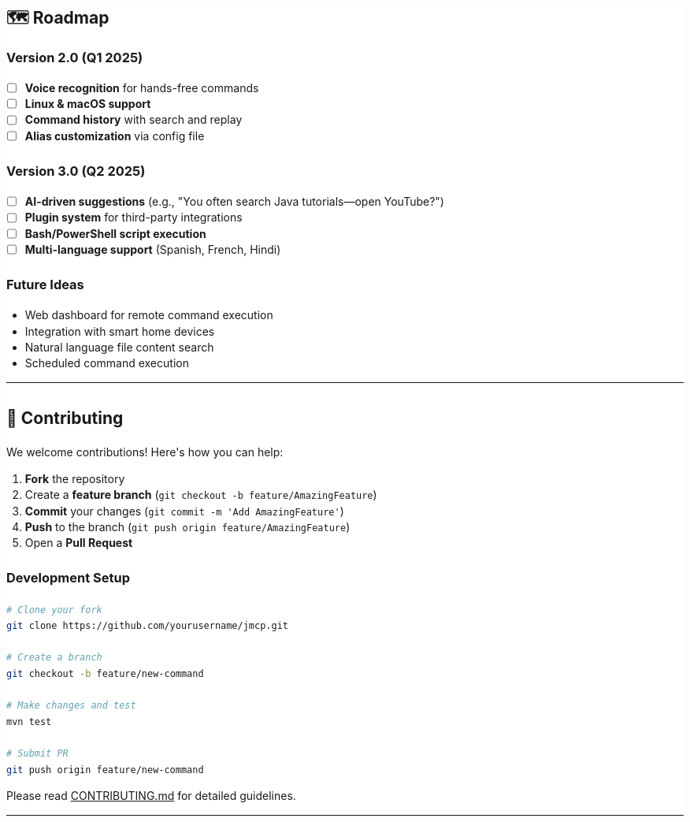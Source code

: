 
## 🗺️ Roadmap

### Version 2.0 (Q1 2025)
- [ ] **Voice recognition** for hands-free commands
- [ ] **Linux & macOS support**
- [ ] **Command history** with search and replay
- [ ] **Alias customization** via config file

### Version 3.0 (Q2 2025)
- [ ] **AI-driven suggestions** (e.g., "You often search Java tutorials—open YouTube?")
- [ ] **Plugin system** for third-party integrations
- [ ] **Bash/PowerShell script execution**
- [ ] **Multi-language support** (Spanish, French, Hindi)

### Future Ideas
- Web dashboard for remote command execution
- Integration with smart home devices
- Natural language file content search
- Scheduled command execution

---

## 🤝 Contributing

We welcome contributions! Here's how you can help:

1. **Fork** the repository
2. Create a **feature branch** (`git checkout -b feature/AmazingFeature`)
3. **Commit** your changes (`git commit -m 'Add AmazingFeature'`)
4. **Push** to the branch (`git push origin feature/AmazingFeature`)
5. Open a **Pull Request**

### Development Setup

```bash
# Clone your fork
git clone https://github.com/yourusername/jmcp.git

# Create a branch
git checkout -b feature/new-command

# Make changes and test
mvn test

# Submit PR
git push origin feature/new-command
```

Please read [CONTRIBUTING.md](CONTRIBUTING.md) for detailed guidelines.

---
